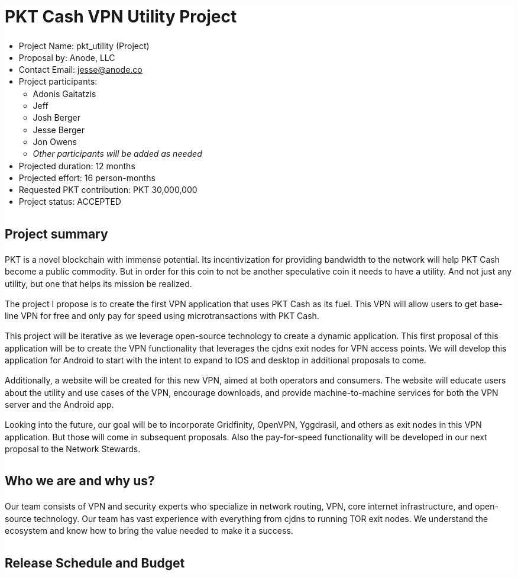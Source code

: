 

# PKT Cash VPN Utility Project

*   Project Name: pkt_utility (Project)
*   Proposal by: Anode, LLC
*   Contact Email: [jesse@anode.co](mailto:jesse@anode.co) 
*   Project participants:
    *   Adonis Gaitatzis
    *   Jeff
    *   Josh Berger
    *   Jesse Berger
    *   Jon Owens
    *   _Other participants will be added as needed_
*   Projected duration: 12 months
*   Projected effort: 16 person-months
*   Requested PKT contribution: PKT 30,000,000
*   Project status: ACCEPTED

## Project summary

PKT is a novel blockchain with immense potential. Its incentivization for providing bandwidth to the network will help PKT Cash become a public commodity. But in order for this coin to not be another speculative coin it needs to have a utility. And not just any utility, but one that helps its mission be realized. 

The project I propose is to create the first VPN application that uses PKT Cash as its fuel. This VPN will allow users to get base-line VPN for free and only pay for speed using microtransactions with PKT Cash. 

This project will be iterative as we leverage open-source technology to create a dynamic application. This first proposal of this application will be to create the VPN functionality that leverages the cjdns exit nodes for VPN access points. We will develop this application for Android to start with the intent to expand to IOS and desktop in additional proposals to come. 

Additionally, a website will be created for this new VPN, aimed at both operators and consumers. The website will educate users about the utility and use cases of the VPN, encourage downloads, and provide machine-to-machine services for both the VPN server and the Android app.

Looking into the future, our goal will be to incorporate Gridfinity, OpenVPN, Yggdrasil, and others as exit nodes in this VPN application. But those will come in subsequent proposals. Also the pay-for-speed functionality will be developed in our next proposal to the Network Stewards.

## Who we are and why us?

Our team consists of VPN and security experts who specialize in network routing, VPN, core internet infrastructure, and open-source technology. Our team has vast experience with everything from cjdns to running TOR exit nodes. We understand the ecosystem and know how to bring the value needed to make it a success. 

## Release Schedule and Budget
